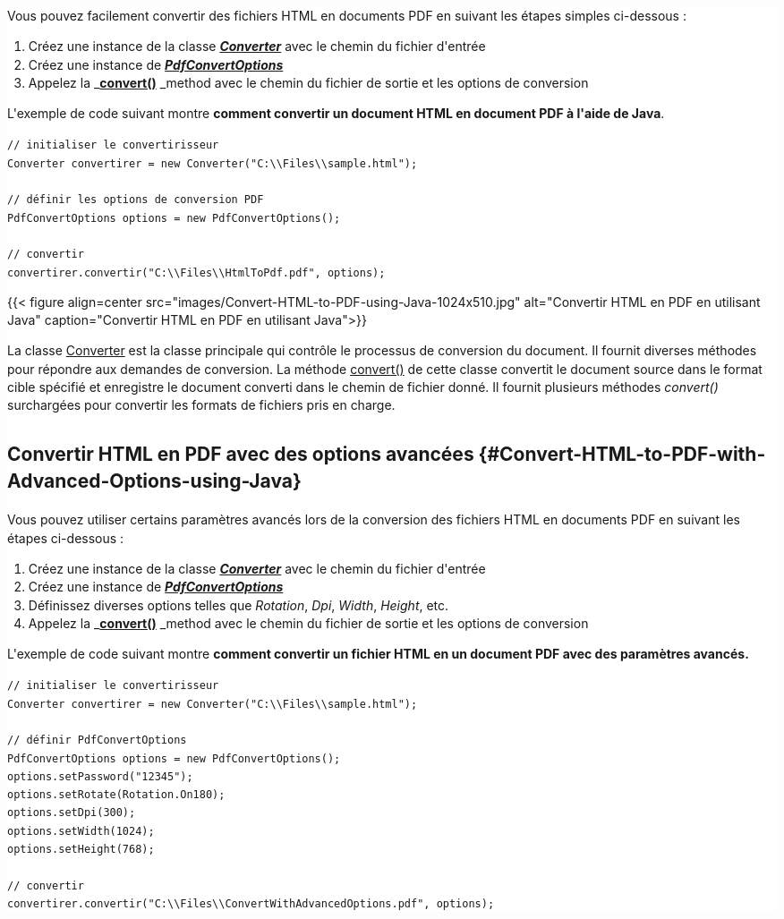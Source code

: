 Vous pouvez facilement convertir des fichiers HTML en documents PDF en suivant les étapes simples ci-dessous :
  1. Créez une instance de la classe _**[Converter][12]**_ avec le chemin du fichier d'entrée
  2. Créez une instance de [**_PdfConvertOptions_**][13]
  3. Appelez la _**[convert()][14]** _method avec le chemin du fichier de sortie et les options de conversion

L'exemple de code suivant montre **comment convertir un document HTML en document PDF à l'aide de Java**.
```
// initialiser le convertirisseur
Converter convertirer = new Converter("C:\\Files\\sample.html");

// définir les options de conversion PDF
PdfConvertOptions options = new PdfConvertOptions();

// convertir
convertirer.convertir("C:\\Files\\HtmlToPdf.pdf", options);
```

{{< figure align=center src="images/Convert-HTML-to-PDF-using-Java-1024x510.jpg" alt="Convertir HTML en PDF en utilisant Java" caption="Convertir HTML en PDF en utilisant Java">}}
 

La classe [Converter][12] est la classe principale qui contrôle le processus de conversion du document. Il fournit diverses méthodes pour répondre aux demandes de conversion. La méthode [convert()][14] de cette classe convertit le document source dans le format cible spécifié et enregistre le document converti dans le chemin de fichier donné. Il fournit plusieurs méthodes _convert()_ surchargées pour convertir les formats de fichiers pris en charge.
## Convertir HTML en PDF avec des options avancées {#Convert-HTML-to-PDF-with-Advanced-Options-using-Java}

Vous pouvez utiliser certains paramètres avancés lors de la conversion des fichiers HTML en documents PDF en suivant les étapes ci-dessous :
  1. Créez une instance de la classe _**[Converter][12]**_ avec le chemin du fichier d'entrée
  2. Créez une instance de [**_PdfConvertOptions_**][13]
  3. Définissez diverses options telles que _Rotation_, _Dpi_, _Width_, _Height_, etc.
  4. Appelez la _**[convert()][14]** _method avec le chemin du fichier de sortie et les options de conversion

L'exemple de code suivant montre **comment convertir un fichier HTML en un document PDF avec des paramètres avancés.**
```
// initialiser le convertirisseur
Converter convertirer = new Converter("C:\\Files\\sample.html");

// définir PdfConvertOptions
PdfConvertOptions options = new PdfConvertOptions();
options.setPassword("12345");
options.setRotate(Rotation.On180);
options.setDpi(300);
options.setWidth(1024);
options.setHeight(768);

// convertir
convertirer.convertir("C:\\Files\\ConvertWithAdvancedOptions.pdf", options);
```


 [1]: https://blog.conholdate.com/wp-content/uploads/sites/27/2021/09/Convert-HTML-to-PDF.jpg
 [2]: #HTML-to-PDF-Conversion-Java-API
 [3]: #Convert-HTML-to-PDF-using-Java
 [4]: #Convert-HTML-to-PDF-with-Advanced-Options-using-Java
 [5]: #HTML-to-PDF-Conversion-from-a-URL
 [6]: #Convert-Specific-Page-Range-of-HTML-to-PDF-using-Java
 [7]: #Convert-HTML-to-PDF-and-Add-Watermark-using-Java
 [8]: https://docs.fileformat.com/web/html/
 [9]: https://docs.fileformat.com/pdf/
 [10]: https://products.groupdocs.com/conversion/java
 [11]: https://downloads.groupdocs.com/conversion/java
 [12]: https://apireference.groupdocs.com/conversion/java/com.groupdocs.conversion/Converter
 [13]: https://apireference.groupdocs.com/conversion/java/com.groupdocs.conversion.options.convert/PdfConvertOptions
 [14]: https://apireference.groupdocs.com/conversion/java/com.groupdocs.conversion/Converter#convert(java.lang.String,%20com.groupdocs.conversion.options.convert.ConvertOptions)
 [15]: https://blog.conholdate.com/wp-content/uploads/sites/27/2021/09/Convert-HTML-to-PDF-using-Java.jpg
 [16]: https://blog.conholdate.com/wp-content/uploads/sites/27/2021/09/Convert-HTML-to-PDF-with-Advanced-Options-using-Java.jpg
 [17]: https://apireference.groupdocs.com/java/conversion/com.groupdocs.conversion.options.convert/PdfConvertOptions#setWidth(int)
 [18]: https://apireference.groupdocs.com/java/conversion/com.groupdocs.conversion.options.convert/PdfConvertOptions#setHeight(int)
 [19]: https://apireference.groupdocs.com/java/conversion/com.groupdocs.conversion.options.convert/PdfConvertOptions#setDpi(double)
 [20]: https://apireference.groupdocs.com/java/conversion/com.groupdocs.conversion.options.convert/PdfConvertOptions#setPassword(java.lang.String)
 [21]: https://apireference.groupdocs.com/java/conversion/com.groupdocs.conversion.options.convert/PdfConvertOptions#setRotate(com.groupdocs.conversion.options.convert.Rotation)
 [22]: https://docs.groupdocs.com/conversion/java/convert-to-pdf-with-advanced-options/
 [23]: https://apireference.groupdocs.com/conversion/java/com.groupdocs.conversion.options.convert/WatermarkOptions
 [24]: https://blog.conholdate.com/wp-content/uploads/sites/27/2021/09/Convert-HTML-to-PDF-and-Add-Watermark-using-Java.jpg
 [25]: https://purchase.groupdocs.com/temporary-license
 [26]: https://docs.groupdocs.com/conversion/java/
 [27]: https://forum.groupdocs.com/c/conversion/11
 [28]: https://blog.conholdate.com/2021/07/26/convert-pdf-to-word-using-java/